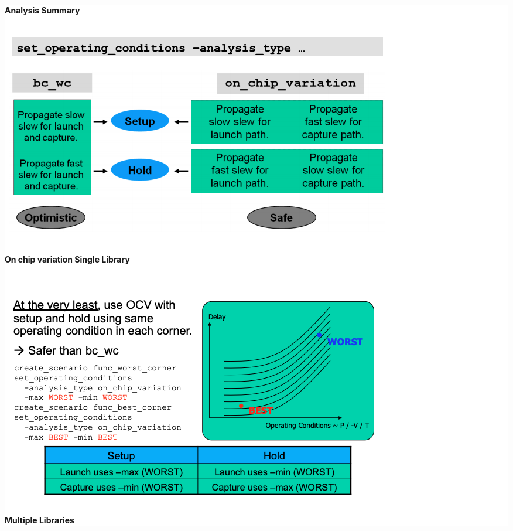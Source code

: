 #### Analysis Summary
![analysis type](images/image2-35.png)

#### On chip variation Single Library
![sngle lib](images/image2-36.png)

#### Multiple Libraries